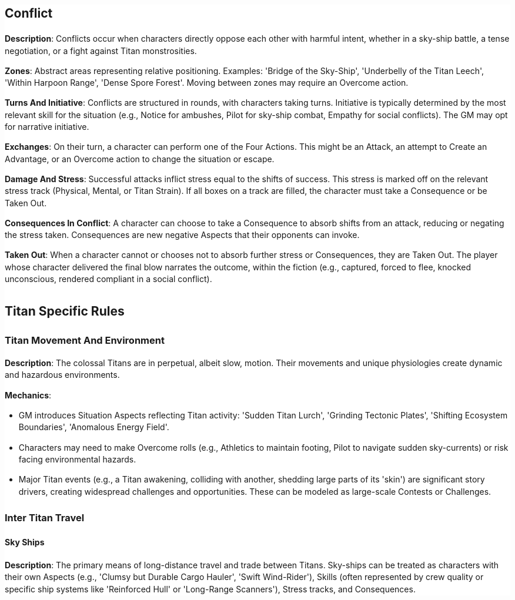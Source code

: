 
## Conflict
**Description**: Conflicts occur when characters directly oppose each other with harmful intent, whether in a sky-ship battle, a tense negotiation, or a fight against Titan monstrosities.

**Zones**: Abstract areas representing relative positioning. Examples: 'Bridge of the Sky-Ship', 'Underbelly of the Titan Leech', 'Within Harpoon Range', 'Dense Spore Forest'. Moving between zones may require an Overcome action.

**Turns And Initiative**: Conflicts are structured in rounds, with characters taking turns. Initiative is typically determined by the most relevant skill for the situation (e.g., Notice for ambushes, Pilot for sky-ship combat, Empathy for social conflicts). The GM may opt for narrative initiative.

**Exchanges**: On their turn, a character can perform one of the Four Actions. This might be an Attack, an attempt to Create an Advantage, or an Overcome action to change the situation or escape.

**Damage And Stress**: Successful attacks inflict stress equal to the shifts of success. This stress is marked off on the relevant stress track (Physical, Mental, or Titan Strain). If all boxes on a track are filled, the character must take a Consequence or be Taken Out.

**Consequences In Conflict**: A character can choose to take a Consequence to absorb shifts from an attack, reducing or negating the stress taken. Consequences are new negative Aspects that their opponents can invoke.

**Taken Out**: When a character cannot or chooses not to absorb further stress or Consequences, they are Taken Out. The player whose character delivered the final blow narrates the outcome, within the fiction (e.g., captured, forced to flee, knocked unconscious, rendered compliant in a social conflict).


## Titan Specific Rules

### Titan Movement And Environment
**Description**: The colossal Titans are in perpetual, albeit slow, motion. Their movements and unique physiologies create dynamic and hazardous environments.

**Mechanics**:
- GM introduces Situation Aspects reflecting Titan activity: 'Sudden Titan Lurch', 'Grinding Tectonic Plates', 'Shifting Ecosystem Boundaries', 'Anomalous Energy Field'.

- Characters may need to make Overcome rolls (e.g., Athletics to maintain footing, Pilot to navigate sudden sky-currents) or risk facing environmental hazards.

- Major Titan events (e.g., a Titan awakening, colliding with another, shedding large parts of its 'skin') are significant story drivers, creating widespread challenges and opportunities. These can be modeled as large-scale Contests or Challenges.


### Inter Titan Travel

#### Sky Ships
**Description**: The primary means of long-distance travel and trade between Titans. Sky-ships can be treated as characters with their own Aspects (e.g., 'Clumsy but Durable Cargo Hauler', 'Swift Wind-Rider'), Skills (often represented by crew quality or specific ship systems like 'Reinforced Hull' or 'Long-Range Scanners'), Stress tracks, and Consequences.
